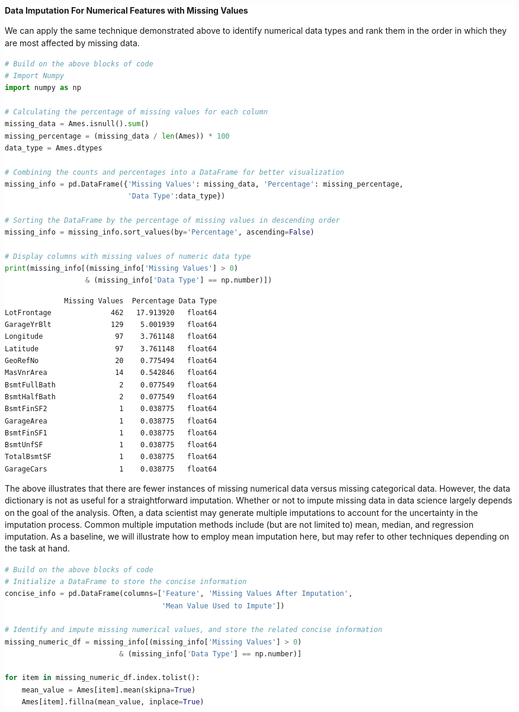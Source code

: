 **Data Imputation For Numerical Features with Missing Values**

We can apply the same technique demonstrated above to identify numerical data types and rank them in the order in which they are most affected by missing data.

```python
# Build on the above blocks of code
# Import Numpy
import numpy as np

# Calculating the percentage of missing values for each column
missing_data = Ames.isnull().sum()
missing_percentage = (missing_data / len(Ames)) * 100
data_type = Ames.dtypes

# Combining the counts and percentages into a DataFrame for better visualization
missing_info = pd.DataFrame({'Missing Values': missing_data, 'Percentage': missing_percentage,
                             'Data Type':data_type})

# Sorting the DataFrame by the percentage of missing values in descending order
missing_info = missing_info.sort_values(by='Percentage', ascending=False)

# Display columns with missing values of numeric data type
print(missing_info[(missing_info['Missing Values'] > 0)
                   & (missing_info['Data Type'] == np.number)])
```

```
              Missing Values  Percentage Data Type
LotFrontage              462   17.913920   float64
GarageYrBlt              129    5.001939   float64
Longitude                 97    3.761148   float64
Latitude                  97    3.761148   float64
GeoRefNo                  20    0.775494   float64
MasVnrArea                14    0.542846   float64
BsmtFullBath               2    0.077549   float64
BsmtHalfBath               2    0.077549   float64
BsmtFinSF2                 1    0.038775   float64
GarageArea                 1    0.038775   float64
BsmtFinSF1                 1    0.038775   float64
BsmtUnfSF                  1    0.038775   float64
TotalBsmtSF                1    0.038775   float64
GarageCars                 1    0.038775   float64
```

The above illustrates that there are fewer instances of missing numerical data versus missing categorical data. However, the data dictionary is not as useful for a straightforward imputation. Whether or not to impute missing data in data science largely depends on the goal of the analysis. Often, a data scientist may generate multiple imputations to account for the uncertainty in the imputation process. Common multiple imputation methods include (but are not limited to) mean, median, and regression imputation. As a baseline, we will illustrate how to employ mean imputation here, but may refer to other techniques depending on the task at hand.

```python
# Build on the above blocks of code
# Initialize a DataFrame to store the concise information
concise_info = pd.DataFrame(columns=['Feature', 'Missing Values After Imputation', 
                                     'Mean Value Used to Impute'])

# Identify and impute missing numerical values, and store the related concise information
missing_numeric_df = missing_info[(missing_info['Missing Values'] > 0)
                           & (missing_info['Data Type'] == np.number)]

for item in missing_numeric_df.index.tolist():
    mean_value = Ames[item].mean(skipna=True)
    Ames[item].fillna(mean_value, inplace=True)

```